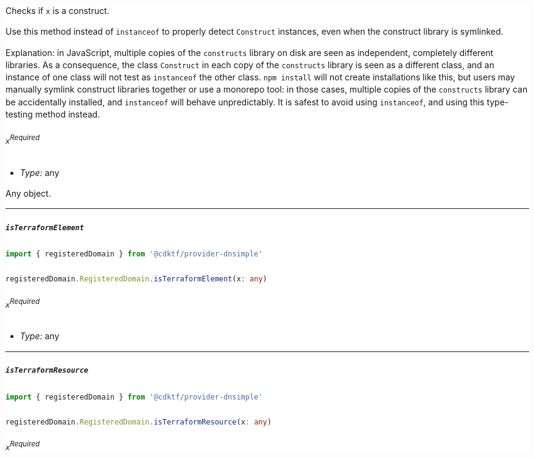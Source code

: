Checks if `x` is a construct.

Use this method instead of `instanceof` to properly detect `Construct`
instances, even when the construct library is symlinked.

Explanation: in JavaScript, multiple copies of the `constructs` library on
disk are seen as independent, completely different libraries. As a
consequence, the class `Construct` in each copy of the `constructs` library
is seen as a different class, and an instance of one class will not test as
`instanceof` the other class. `npm install` will not create installations
like this, but users may manually symlink construct libraries together or
use a monorepo tool: in those cases, multiple copies of the `constructs`
library can be accidentally installed, and `instanceof` will behave
unpredictably. It is safest to avoid using `instanceof`, and using
this type-testing method instead.

###### `x`<sup>Required</sup> <a name="x" id="@cdktf/provider-dnsimple.registeredDomain.RegisteredDomain.isConstruct.parameter.x"></a>

- *Type:* any

Any object.

---

##### `isTerraformElement` <a name="isTerraformElement" id="@cdktf/provider-dnsimple.registeredDomain.RegisteredDomain.isTerraformElement"></a>

```typescript
import { registeredDomain } from '@cdktf/provider-dnsimple'

registeredDomain.RegisteredDomain.isTerraformElement(x: any)
```

###### `x`<sup>Required</sup> <a name="x" id="@cdktf/provider-dnsimple.registeredDomain.RegisteredDomain.isTerraformElement.parameter.x"></a>

- *Type:* any

---

##### `isTerraformResource` <a name="isTerraformResource" id="@cdktf/provider-dnsimple.registeredDomain.RegisteredDomain.isTerraformResource"></a>

```typescript
import { registeredDomain } from '@cdktf/provider-dnsimple'

registeredDomain.RegisteredDomain.isTerraformResource(x: any)
```

###### `x`<sup>Required</sup> <a name="x" id="@cdktf/provider-dnsimple.registeredDomain.RegisteredDomain.isTerraformResource.parameter.x"></a>
